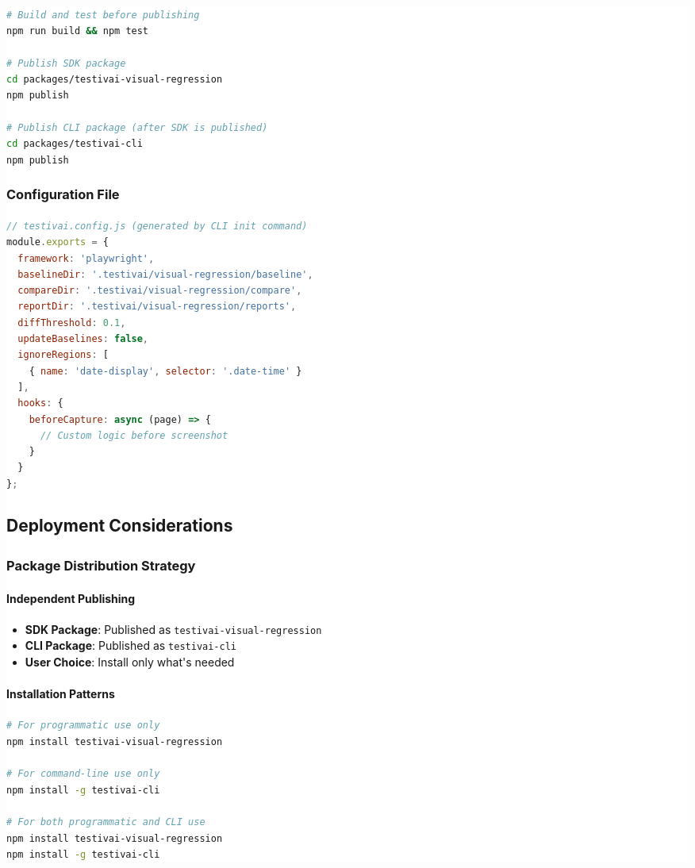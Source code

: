 ```bash
# Build and test before publishing
npm run build && npm test

# Publish SDK package
cd packages/testivai-visual-regression
npm publish

# Publish CLI package (after SDK is published)
cd packages/testivai-cli
npm publish
```

### Configuration File

```js
// testivai.config.js (generated by CLI init command)
module.exports = {
  framework: 'playwright',
  baselineDir: '.testivai/visual-regression/baseline',
  compareDir: '.testivai/visual-regression/compare',
  reportDir: '.testivai/visual-regression/reports',
  diffThreshold: 0.1,
  updateBaselines: false,
  ignoreRegions: [
    { name: 'date-display', selector: '.date-time' }
  ],
  hooks: {
    beforeCapture: async (page) => {
      // Custom logic before screenshot
    }
  }
};
```

## Deployment Considerations

### Package Distribution Strategy

#### Independent Publishing
- **SDK Package**: Published as `testivai-visual-regression`
- **CLI Package**: Published as `testivai-cli`
- **User Choice**: Install only what's needed

#### Installation Patterns

```bash
# For programmatic use only
npm install testivai-visual-regression

# For command-line use only
npm install -g testivai-cli

# For both programmatic and CLI use
npm install testivai-visual-regression
npm install -g testivai-cli
```
